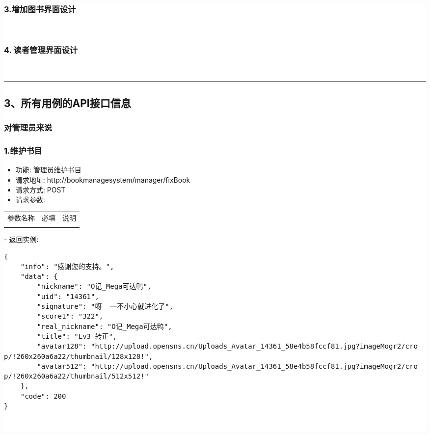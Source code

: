 ### 3.增加图书界面设计  
<img src=""/>

### 4. 读者管理界面设计  
<img src=""/>

--------

## 3、所有用例的API接口信息

### **对管理员来说**
### 1.维护书目
- 功能: 管理员维护书目
- 请求地址: http://bookmanagesystem/manager/fixBook
- 请求方式: POST
- 请求参数: 

<table cellspacing="0">
<tr>
	<td>参数名称</td>
	<td>必填</td>
	<td>说明</td>
</tr>
<tr>
	<td></td>
	<td></td>
	<td></td>
</tr>
</table>
- 返回实例:
<pre>
{
    "info": "感谢您的支持。",
    "data": {
        "nickname": "O记_Mega可达鸭",
        "uid": "14361",
        "signature": "呀  一不小心就进化了",
        "score1": "322",
        "real_nickname": "O记_Mega可达鸭",
        "title": "Lv3 转正",
        "avatar128": "http://upload.opensns.cn/Uploads_Avatar_14361_58e4b58fccf81.jpg?imageMogr2/crop/!260x260a6a22/thumbnail/128x128!",
        "avatar512": "http://upload.opensns.cn/Uploads_Avatar_14361_58e4b58fccf81.jpg?imageMogr2/crop/!260x260a6a22/thumbnail/512x512!"
    },
    "code": 200
}
